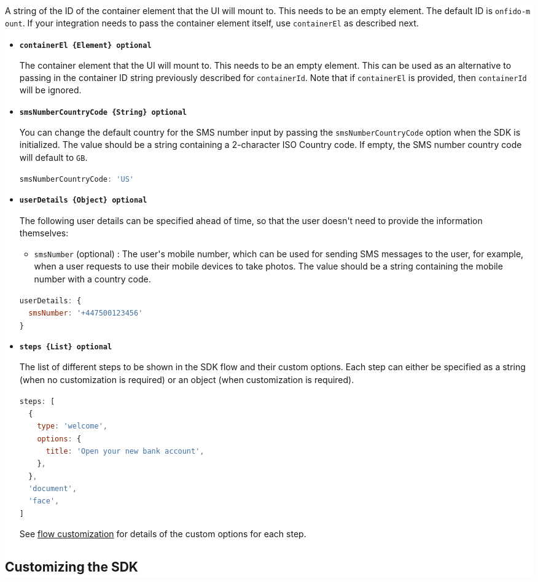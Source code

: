   A string of the ID of the container element that the UI will mount to. This needs to be an empty element. The default ID is `onfido-mount`. If your integration needs to pass the container element itself, use `containerEl` as described next.

- **`containerEl {Element} optional`**

  The container element that the UI will mount to. This needs to be an empty element. This can be used as an alternative to passing in the container ID string previously described for `containerId`. Note that if `containerEl` is provided, then `containerId` will be ignored.

- **`smsNumberCountryCode {String} optional`**

  You can change the default country for the SMS number input by passing the `smsNumberCountryCode` option when the SDK is initialized. The value should be a string containing a 2-character ISO Country code. If empty, the SMS number country code will default to `GB`.

  ```javascript
  smsNumberCountryCode: 'US'
  ```

- **`userDetails {Object} optional`**

  The following user details can be specified ahead of time, so that the user doesn't need to provide the information themselves:

  - `smsNumber` (optional) : The user's mobile number, which can be used for sending SMS messages to the user, for example, when a user requests to use their mobile devices to take photos. The value should be a string containing the mobile number with a country code.

  ```javascript
  userDetails: {
    smsNumber: '+447500123456'
  }
  ```

- **`steps {List} optional`**

  The list of different steps to be shown in the SDK flow and their custom options. Each step can either be specified as a string (when no customization is required) or an object (when customization is required).

  ```javascript
  steps: [
    {
      type: 'welcome',
      options: {
        title: 'Open your new bank account',
      },
    },
    'document',
    'face',
  ]
  ```

  See [flow customization](#flow-customization) for details of the custom options for each step.

## Customizing the SDK
